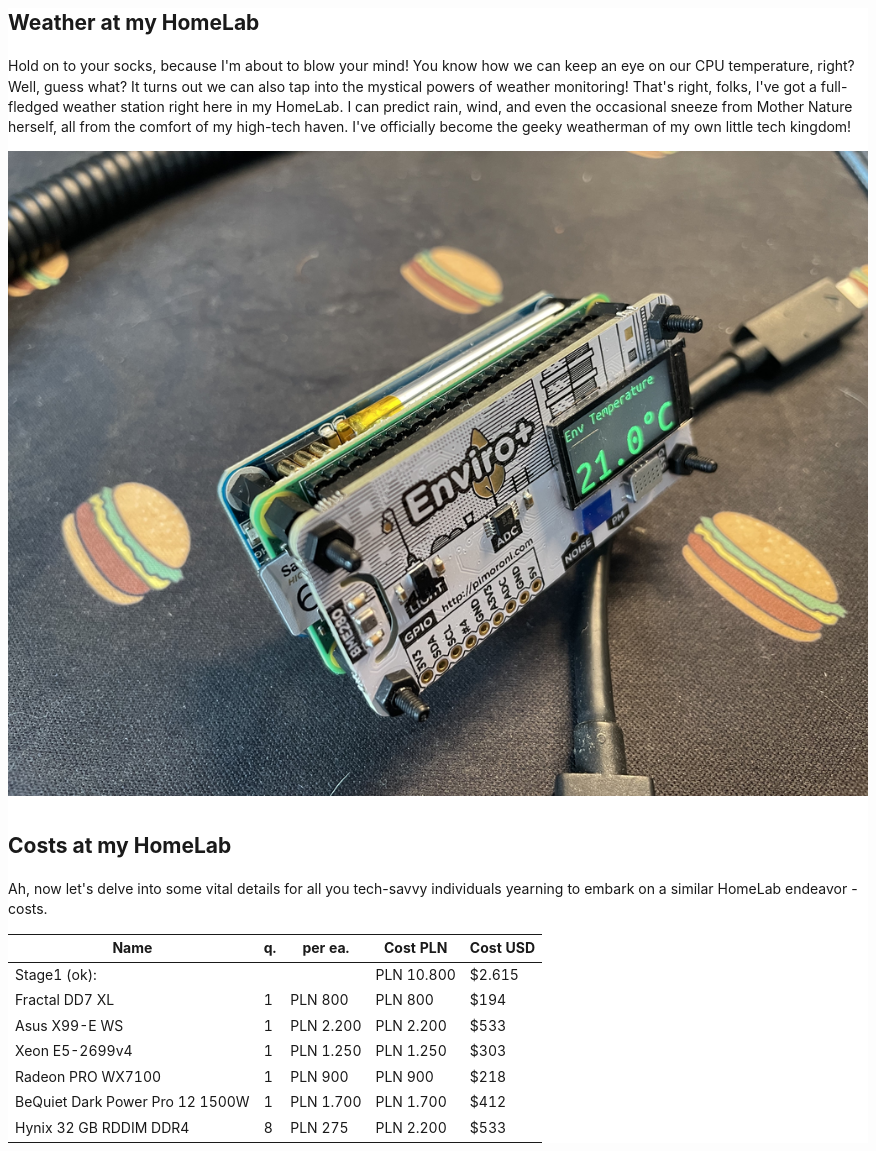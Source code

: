 ## Weather at my HomeLab

Hold on to your socks, because I'm about to blow your mind! You know how we can keep an eye on our CPU temperature, right? Well, guess what? It turns out we can also tap into the mystical powers of weather monitoring! That's right, folks, I've got a full-fledged weather station right here in my HomeLab. I can predict rain, wind, and even the occasional sneeze from Mother Nature herself, all from the comfort of my high-tech haven. I've officially become the geeky weatherman of my own little tech kingdom!

![](./pic/image54.jpeg)

## Costs at my HomeLab

Ah, now let's delve into some vital details for all you tech-savvy individuals yearning to embark on a similar HomeLab endeavor - costs.

| Name                                | q.  | per ea.   | Cost PLN    | Cost USD  |
| ----------------------------------- | --- | --------- | ----------- | --------- |
|   Stage1 (ok):                      |     |           | PLN 10.800  | $2.615    |
| Fractal DD7 XL                      | 1   | PLN 800   | PLN 800     | $194      |
| Asus X99-E WS                       | 1   | PLN 2.200 | PLN 2.200   | $533      |
| Xeon E5-2699v4                      | 1   | PLN 1.250 | PLN 1.250   | $303      |
| Radeon PRO WX7100                   | 1   | PLN 900   | PLN 900     | $218      |
| BeQuiet Dark Power Pro 12 1500W     | 1   | PLN 1.700 | PLN 1.700   | $412      |
| Hynix 32 GB RDDIM DDR4               | 8   | PLN 275   | PLN 2.200  | $533      |
